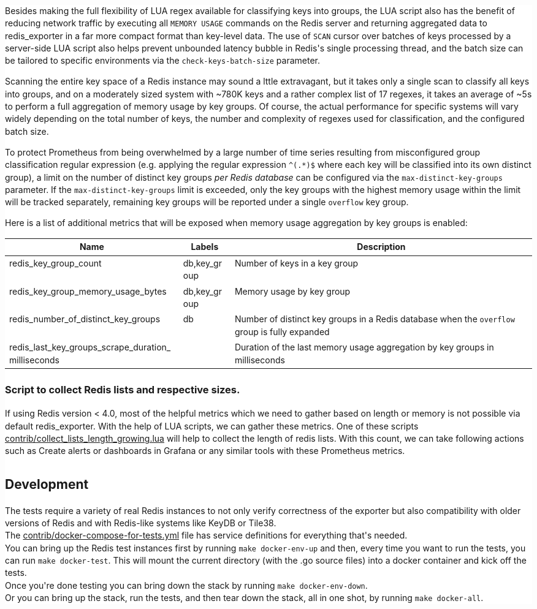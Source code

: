 Besides making the full flexibility of LUA regex available for classifying keys into groups, the LUA script also has the benefit of reducing network traffic by executing all `MEMORY USAGE` commands on the Redis server and returning aggregated data to redis_exporter in a far more compact format than key-level data. The use of `SCAN` cursor over batches of keys processed by a server-side LUA script also helps prevent unbounded latency bubble in Redis's single processing thread, and the batch size can be tailored to specific environments via the `check-keys-batch-size` parameter.

Scanning the entire key space of a Redis instance may sound a lttle extravagant, but it takes only a single scan to classify all keys into groups, and on a moderately sized system with ~780K keys and a rather complex list of 17 regexes, it takes an average of ~5s to perform a full aggregation of memory usage by key groups. Of course, the actual performance for specific systems will vary widely depending on the total number of keys, the number and complexity of regexes used for classification, and the configured batch size.

To protect Prometheus from being overwhelmed by a large number of time series resulting from misconfigured group classification regular expression (e.g. applying the regular expression `^(.*)$` where each key will be classified into its own distinct group), a limit on the number of distinct key groups *per Redis database* can be configured via the `max-distinct-key-groups` parameter. If the `max-distinct-key-groups` limit is exceeded, only the key groups with the highest memory usage within the limit will be tracked separately, remaining key groups will be reported under a single `overflow` key group.

Here is a list of additional metrics that will be exposed when memory usage aggregation by key groups is enabled:

| Name                                               | Labels       | Description                                                                                   |
|----------------------------------------------------|--------------|-----------------------------------------------------------------------------------------------|
| redis_key_group_count                              | db,key_group | Number of keys in a key group                                                                 |
| redis_key_group_memory_usage_bytes                 | db,key_group | Memory usage by key group                                                                     |
| redis_number_of_distinct_key_groups                | db           | Number of distinct key groups in a Redis database when the `overflow` group is fully expanded |
| redis_last_key_groups_scrape_duration_milliseconds |              | Duration of the last memory usage aggregation by key groups in milliseconds                   |

### Script to collect Redis lists and respective sizes.
If using Redis version < 4.0, most of the helpful metrics which we need to gather based on length or memory is not possible via default redis_exporter.
With the help of LUA scripts, we can gather these metrics.
One of these scripts [contrib/collect_lists_length_growing.lua](./contrib/collect_lists_length_growing.lua) will help to collect the length of redis lists.
With this count, we can take following actions such as Create alerts or dashboards in Grafana or any similar tools with these Prometheus metrics.

## Development

The tests require a variety of real Redis instances to not only verify correctness of the exporter but also
compatibility with older versions of Redis and with Redis-like systems like KeyDB or Tile38.\
The [contrib/docker-compose-for-tests.yml](./contrib/docker-compose-for-tests.yml) file has service definitions for
everything that's needed.\
You can bring up the Redis test instances first by running `make docker-env-up` and then, every time you want to run the tests, you can run `make docker-test`. This will mount the current directory (with the .go source files) into a docker container and kick off the tests.\
Once you're done testing you can bring down the stack by running `make docker-env-down`.\
Or you can bring up the stack, run the tests, and then tear down the stack, all in one shot, by running `make docker-all`.
